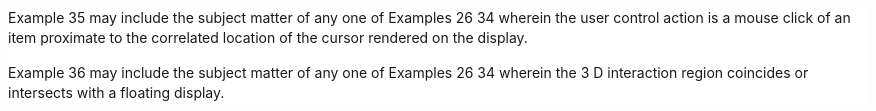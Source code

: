 Example 35 may include the subject matter of any one of Examples 26 34 wherein the user control action is a mouse click of an item proximate to the correlated location of the cursor rendered on the display.

Example 36 may include the subject matter of any one of Examples 26 34 wherein the 3 D interaction region coincides or intersects with a floating display.

